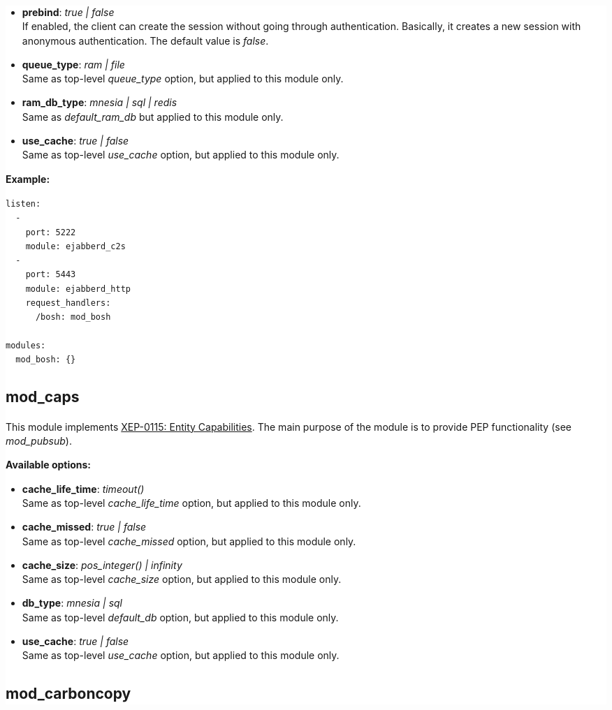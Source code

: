 - **prebind**: *true | false*  
If enabled, the client can create the session without going through
authentication. Basically, it creates a new session with anonymous
authentication. The default value is *false*.

- **queue\_type**: *ram | file*  
Same as top-level *queue\_type* option, but applied to this module only.

- **ram\_db\_type**: *mnesia | sql | redis*  
Same as *default\_ram\_db* but applied to this module only.

- **use\_cache**: *true | false*  
Same as top-level *use\_cache* option, but applied to this module only.

__**Example**:__

    listen:
      -
        port: 5222
        module: ejabberd_c2s
      -
        port: 5443
        module: ejabberd_http
        request_handlers:
          /bosh: mod_bosh

    modules:
      mod_bosh: {}

mod\_caps
---------

This module implements [XEP-0115: Entity
Capabilities](https://xmpp.org/extensions/xep-0115.html). The main
purpose of the module is to provide PEP functionality (see
*mod\_pubsub*).

__Available options:__

- **cache\_life\_time**: *timeout()*  
Same as top-level *cache\_life\_time* option, but applied to this module
only.

- **cache\_missed**: *true | false*  
Same as top-level *cache\_missed* option, but applied to this module
only.

- **cache\_size**: *pos\_integer() | infinity*  
Same as top-level *cache\_size* option, but applied to this module only.

- **db\_type**: *mnesia | sql*  
Same as top-level *default\_db* option, but applied to this module only.

- **use\_cache**: *true | false*  
Same as top-level *use\_cache* option, but applied to this module only.

mod\_carboncopy
---------------
